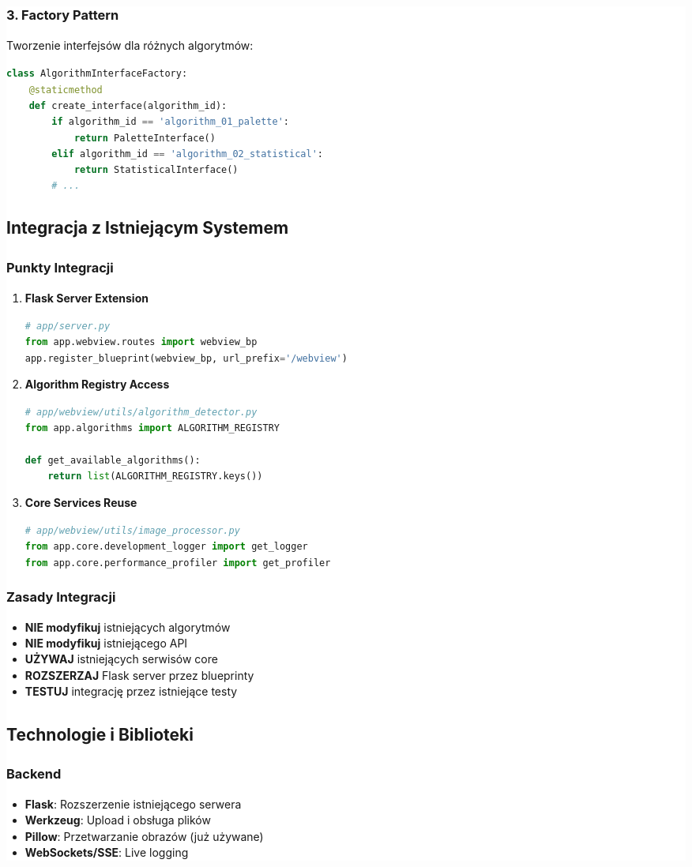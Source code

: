 ### 3. Factory Pattern
Tworzenie interfejsów dla różnych algorytmów:

```python
class AlgorithmInterfaceFactory:
    @staticmethod
    def create_interface(algorithm_id):
        if algorithm_id == 'algorithm_01_palette':
            return PaletteInterface()
        elif algorithm_id == 'algorithm_02_statistical':
            return StatisticalInterface()
        # ...
```

## Integracja z Istniejącym Systemem

### Punkty Integracji

1. **Flask Server Extension**
   ```python
   # app/server.py
   from app.webview.routes import webview_bp
   app.register_blueprint(webview_bp, url_prefix='/webview')
   ```

2. **Algorithm Registry Access**
   ```python
   # app/webview/utils/algorithm_detector.py
   from app.algorithms import ALGORITHM_REGISTRY
   
   def get_available_algorithms():
       return list(ALGORITHM_REGISTRY.keys())
   ```

3. **Core Services Reuse**
   ```python
   # app/webview/utils/image_processor.py
   from app.core.development_logger import get_logger
   from app.core.performance_profiler import get_profiler
   ```

### Zasady Integracji

- **NIE modyfikuj** istniejących algorytmów
- **NIE modyfikuj** istniejącego API
- **UŻYWAJ** istniejących serwisów core
- **ROZSZERZAJ** Flask server przez blueprinty
- **TESTUJ** integrację przez istniejące testy

## Technologie i Biblioteki

### Backend
- **Flask**: Rozszerzenie istniejącego serwera
- **Werkzeug**: Upload i obsługa plików
- **Pillow**: Przetwarzanie obrazów (już używane)
- **WebSockets/SSE**: Live logging
